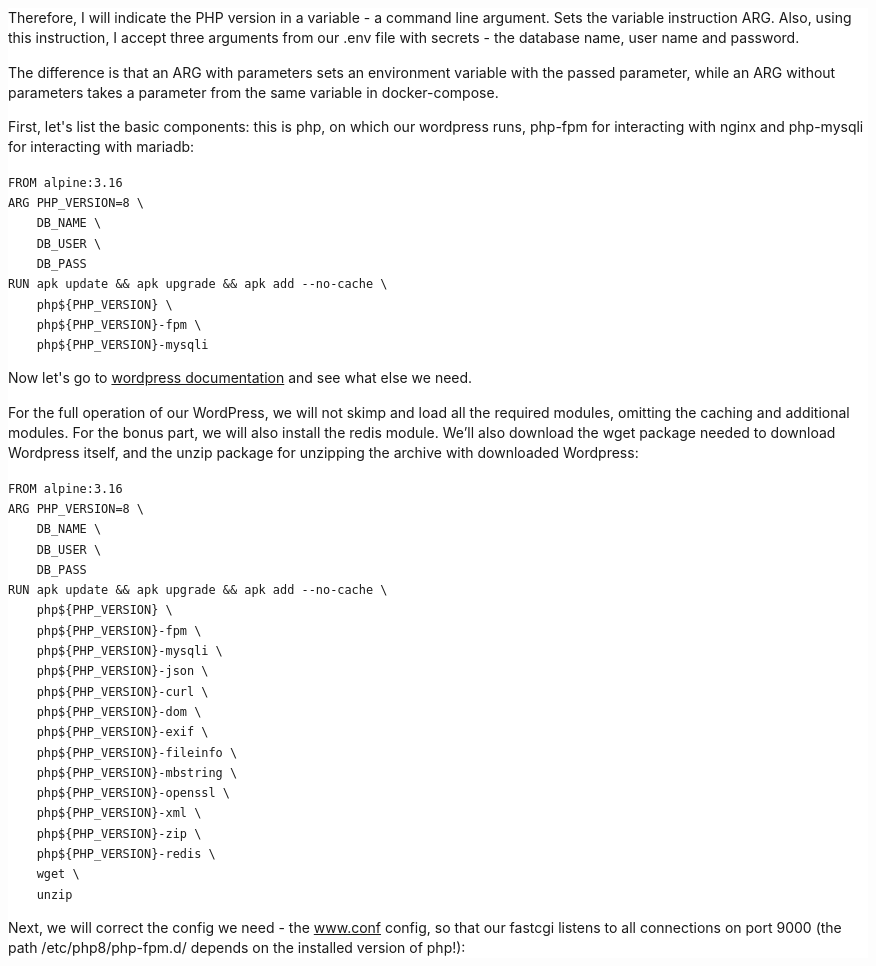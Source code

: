 Therefore, I will indicate the PHP version in a variable - a command line argument. Sets the variable instruction ARG. Also, using this instruction, I accept three arguments from our .env file with secrets - the database name, user name and password.

The difference is that an ARG with parameters sets an environment variable with the passed parameter, while an ARG without parameters takes a parameter from the same variable in docker-compose.

First, let's list the basic components: this is php, on which our wordpress runs, php-fpm for interacting with nginx and php-mysqli for interacting with mariadb:

```
FROM alpine:3.16
ARG PHP_VERSION=8 \
    DB_NAME \
    DB_USER \
    DB_PASS
RUN apk update && apk upgrade && apk add --no-cache \
    php${PHP_VERSION} \
    php${PHP_VERSION}-fpm \
    php${PHP_VERSION}-mysqli
```

Now let's go to [wordpress documentation](https://make.wordpress.org/hosting/handbook/server-environment/ "official wordpress documentation") and see what else we need.

For the full operation of our WordPress, we will not skimp and load all the required modules, omitting the caching and additional modules. For the bonus part, we will also install the redis module. We’ll also download the wget package needed to download Wordpress itself, and the unzip package for unzipping the archive with downloaded Wordpress:

```
FROM alpine:3.16
ARG PHP_VERSION=8 \
    DB_NAME \
    DB_USER \
    DB_PASS
RUN apk update && apk upgrade && apk add --no-cache \
    php${PHP_VERSION} \
    php${PHP_VERSION}-fpm \
    php${PHP_VERSION}-mysqli \
    php${PHP_VERSION}-json \
    php${PHP_VERSION}-curl \
    php${PHP_VERSION}-dom \
    php${PHP_VERSION}-exif \
    php${PHP_VERSION}-fileinfo \
    php${PHP_VERSION}-mbstring \
    php${PHP_VERSION}-openssl \
    php${PHP_VERSION}-xml \
    php${PHP_VERSION}-zip \
    php${PHP_VERSION}-redis \
    wget \
    unzip
```

Next, we will correct the config we need - the www.conf config, so that our fastcgi listens to all connections on port 9000 (the path /etc/php8/php-fpm.d/ depends on the installed version of php!):
